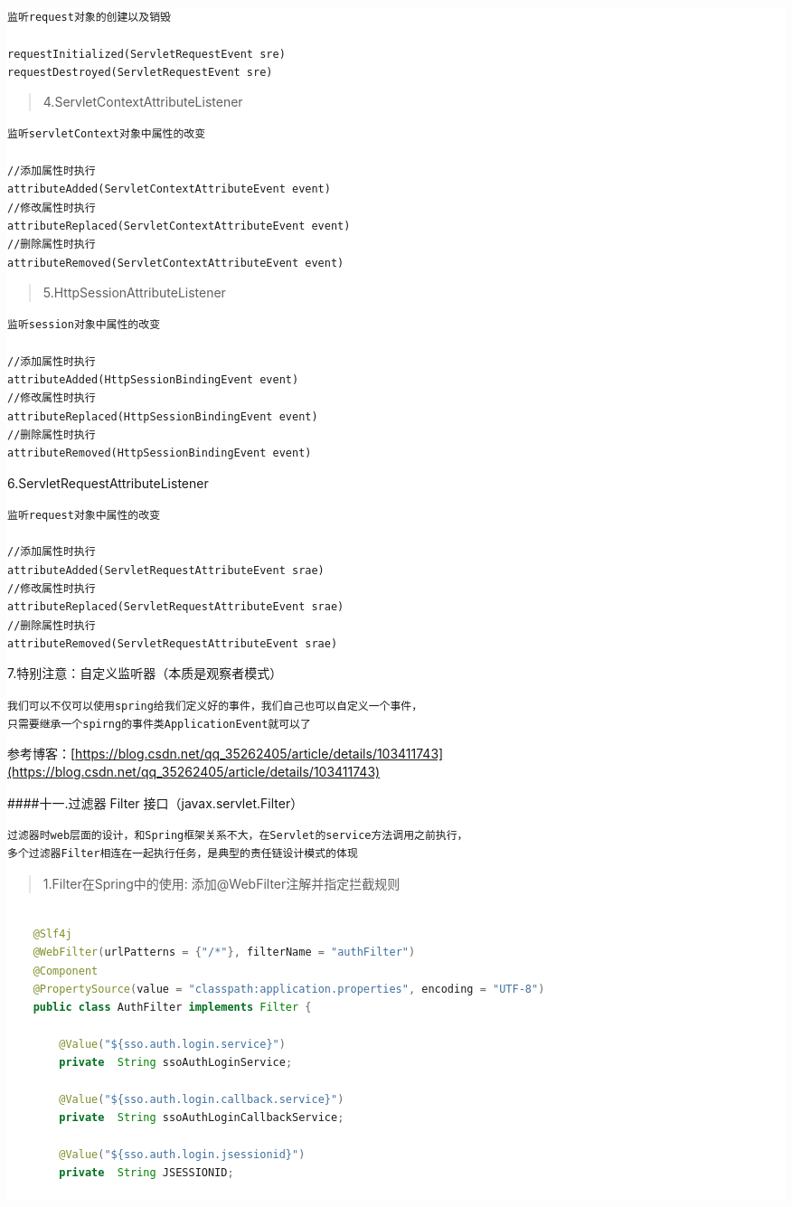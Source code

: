 	监听request对象的创建以及销毁

	requestInitialized(ServletRequestEvent sre)
	requestDestroyed(ServletRequestEvent sre)

>4.ServletContextAttributeListener

	监听servletContext对象中属性的改变

	//添加属性时执行
	attributeAdded(ServletContextAttributeEvent event) 
	//修改属性时执行
	attributeReplaced(ServletContextAttributeEvent event)
	//删除属性时执行
	attributeRemoved(ServletContextAttributeEvent event)   

>5.HttpSessionAttributeListener

	监听session对象中属性的改变

	//添加属性时执行
	attributeAdded(HttpSessionBindingEvent event)
	//修改属性时执行
	attributeReplaced(HttpSessionBindingEvent event)
	//删除属性时执行
	attributeRemoved(HttpSessionBindingEvent event) 

6.ServletRequestAttributeListener

	监听request对象中属性的改变

	//添加属性时执行
	attributeAdded(ServletRequestAttributeEvent srae)
	//修改属性时执行
	attributeReplaced(ServletRequestAttributeEvent srae)
	//删除属性时执行
	attributeRemoved(ServletRequestAttributeEvent srae)  

7.特别注意：自定义监听器（本质是观察者模式）

	我们可以不仅可以使用spring给我们定义好的事件，我们自己也可以自定义一个事件，
	只需要继承一个spirng的事件类ApplicationEvent就可以了

参考博客：[https://blog.csdn.net/qq_35262405/article/details/103411743](https://blog.csdn.net/qq_35262405/article/details/103411743)  

<a id="part11"/> 
####十一.过滤器 Filter 接口（javax.servlet.Filter） 

	过滤器时web层面的设计，和Spring框架关系不大，在Servlet的service方法调用之前执行，
	多个过滤器Filter相连在一起执行任务，是典型的责任链设计模式的体现  

>1.Filter在Spring中的使用: 添加@WebFilter注解并指定拦截规则

```java

	@Slf4j
	@WebFilter(urlPatterns = {"/*"}, filterName = "authFilter")
	@Component
	@PropertySource(value = "classpath:application.properties", encoding = "UTF-8")
	public class AuthFilter implements Filter {
	
	    @Value("${sso.auth.login.service}")
	    private  String ssoAuthLoginService;
	
	    @Value("${sso.auth.login.callback.service}")
	    private  String ssoAuthLoginCallbackService;
	
	    @Value("${sso.auth.login.jsessionid}")
	    private  String JSESSIONID;
	
```